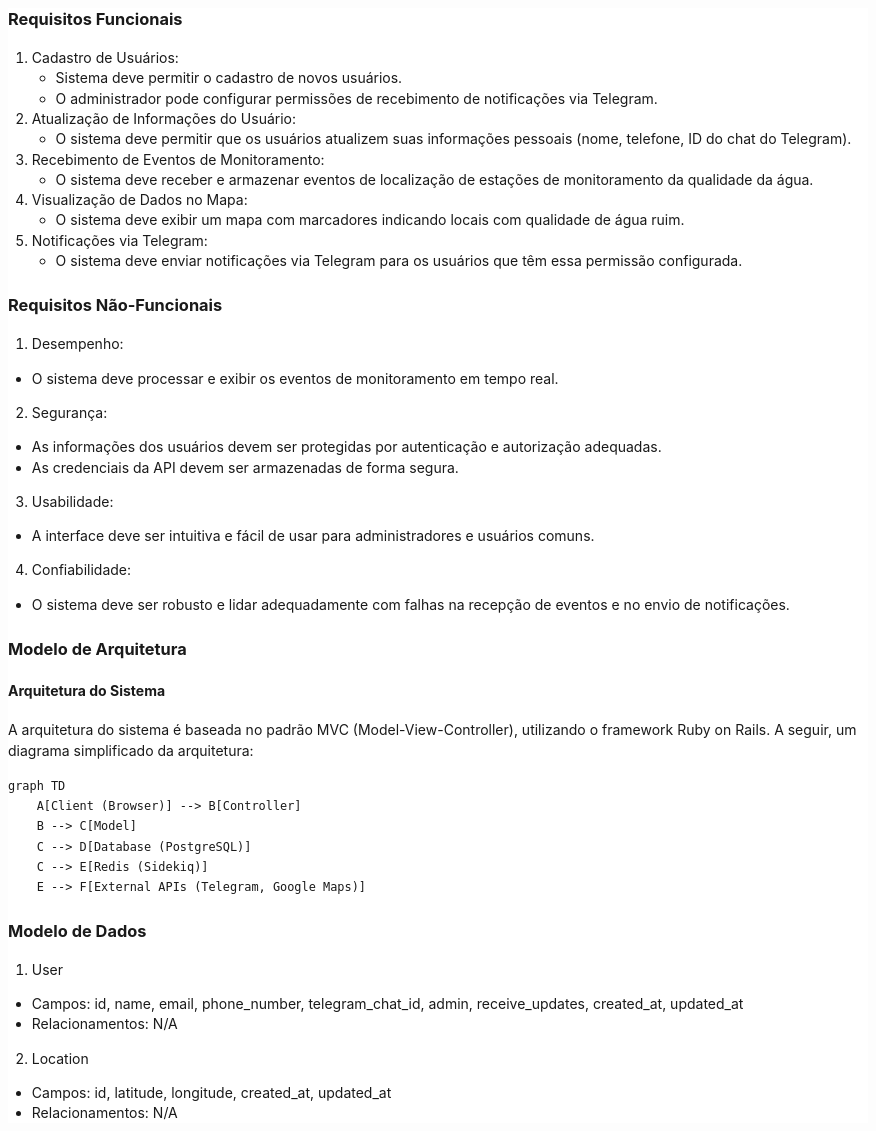 ### Requisitos Funcionais

1. Cadastro de Usuários:
   * Sistema deve permitir o cadastro de novos usuários.
   * O administrador pode configurar permissões de recebimento de notificações via Telegram.
2. Atualização de Informações do Usuário:
    * O sistema deve permitir que os usuários atualizem suas informações pessoais (nome, telefone, ID do chat do Telegram).
3. Recebimento de Eventos de Monitoramento:
    * O sistema deve receber e armazenar eventos de localização de estações de monitoramento da qualidade da água.
4. Visualização de Dados no Mapa:
    * O sistema deve exibir um mapa com marcadores indicando locais com qualidade de água ruim.
5. Notificações via Telegram:
    * O sistema deve enviar notificações via Telegram para os usuários que têm essa permissão configurada.

### Requisitos Não-Funcionais

1. Desempenho:
  * O sistema deve processar e exibir os eventos de monitoramento em tempo real.
2. Segurança:
  * As informações dos usuários devem ser protegidas por autenticação e autorização adequadas.
  * As credenciais da API devem ser armazenadas de forma segura.
3. Usabilidade:
  * A interface deve ser intuitiva e fácil de usar para administradores e usuários comuns.
4. Confiabilidade:
  * O sistema deve ser robusto e lidar adequadamente com falhas na recepção de eventos e no envio de notificações.

### Modelo de Arquitetura

#### Arquitetura do Sistema

A arquitetura do sistema é baseada no padrão MVC (Model-View-Controller), utilizando o framework Ruby on Rails. A seguir, um diagrama simplificado da arquitetura:

```mermaid
graph TD
    A[Client (Browser)] --> B[Controller]
    B --> C[Model]
    C --> D[Database (PostgreSQL)]
    C --> E[Redis (Sidekiq)]
    E --> F[External APIs (Telegram, Google Maps)]
```

### Modelo de Dados

1. User
  * Campos: id, name, email, phone_number, telegram_chat_id, admin, receive_updates, created_at, updated_at
  * Relacionamentos: N/A
2. Location
  * Campos: id, latitude, longitude, created_at, updated_at
  * Relacionamentos: N/A
